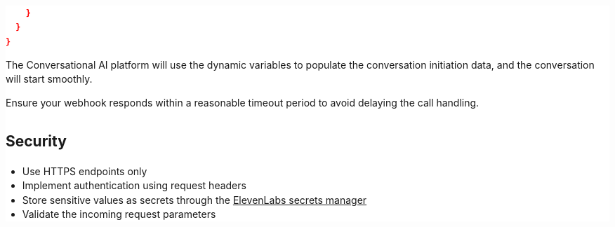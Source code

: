 ```json
    }
  }
}
```

  </Step>
</Steps>

The Conversational AI platform will use the dynamic variables to populate the conversation initiation data, and the conversation will start smoothly.

<Warning>
  Ensure your webhook responds within a reasonable timeout period to avoid delaying the call
  handling.
</Warning>

## Security

- Use HTTPS endpoints only
- Implement authentication using request headers
- Store sensitive values as secrets through the [ElevenLabs secrets manager](https://elevenlabs.io/app/conversational-ai/settings)
- Validate the incoming request parameters
